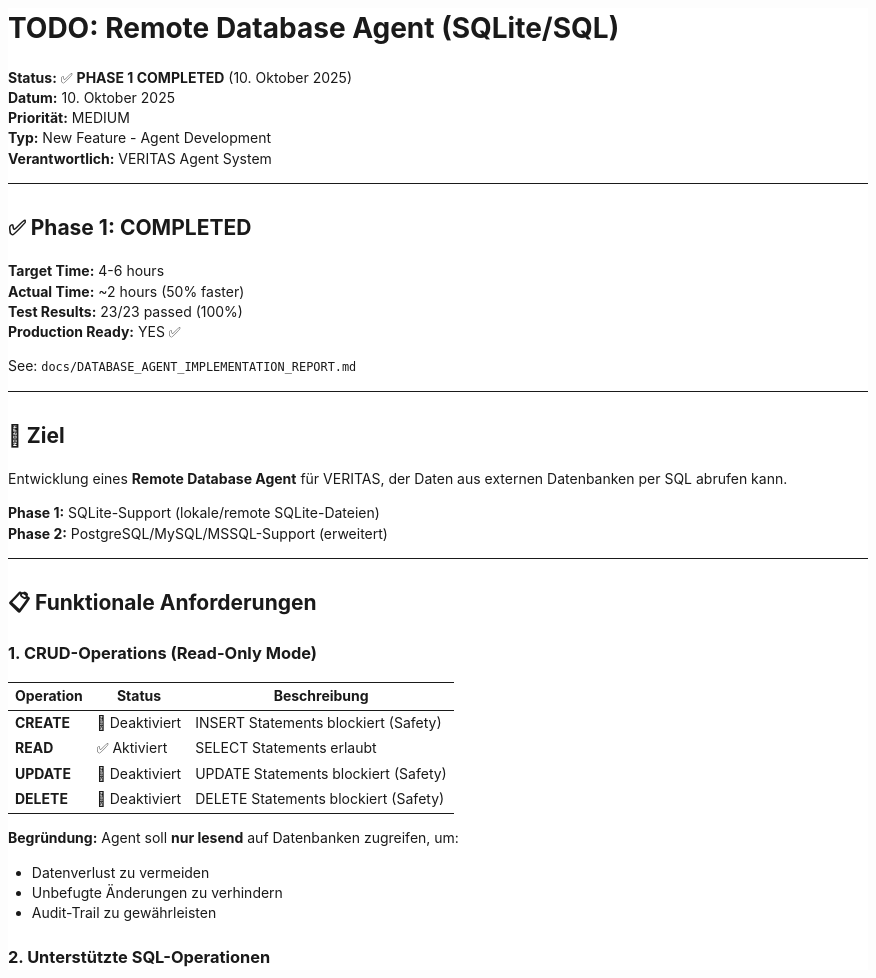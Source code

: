 # TODO: Remote Database Agent (SQLite/SQL)

**Status:** ✅ **PHASE 1 COMPLETED** (10. Oktober 2025)  
**Datum:** 10. Oktober 2025  
**Priorität:** MEDIUM  
**Typ:** New Feature - Agent Development  
**Verantwortlich:** VERITAS Agent System

---

## ✅ Phase 1: COMPLETED

**Target Time:** 4-6 hours  
**Actual Time:** ~2 hours (50% faster)  
**Test Results:** 23/23 passed (100%)  
**Production Ready:** YES ✅

See: `docs/DATABASE_AGENT_IMPLEMENTATION_REPORT.md`

---

## 🎯 Ziel

Entwicklung eines **Remote Database Agent** für VERITAS, der Daten aus externen Datenbanken per SQL abrufen kann.

**Phase 1:** SQLite-Support (lokale/remote SQLite-Dateien)  
**Phase 2:** PostgreSQL/MySQL/MSSQL-Support (erweitert)

---

## 📋 Funktionale Anforderungen

### 1. **CRUD-Operations** (Read-Only Mode)

| Operation | Status | Beschreibung |
|-----------|--------|--------------|
| **CREATE** | 🔴 Deaktiviert | INSERT Statements blockiert (Safety) |
| **READ** | ✅ Aktiviert | SELECT Statements erlaubt |
| **UPDATE** | 🔴 Deaktiviert | UPDATE Statements blockiert (Safety) |
| **DELETE** | 🔴 Deaktiviert | DELETE Statements blockiert (Safety) |

**Begründung:** Agent soll **nur lesend** auf Datenbanken zugreifen, um:
- Datenverlust zu vermeiden
- Unbefugte Änderungen zu verhindern
- Audit-Trail zu gewährleisten

### 2. **Unterstützte SQL-Operationen**
